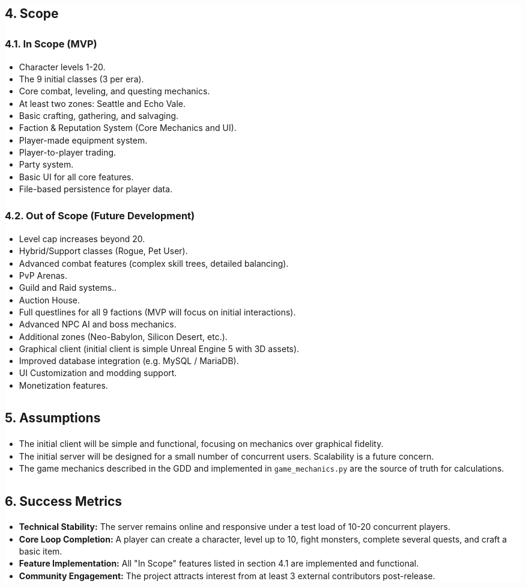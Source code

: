 ## 4. Scope

### 4.1. In Scope (MVP)

*   Character levels 1-20.
*   The 9 initial classes (3 per era).
*   Core combat, leveling, and questing mechanics.
*   At least two zones: Seattle and Echo Vale.
*   Basic crafting, gathering, and salvaging.
*   Faction & Reputation System (Core Mechanics and UI).
*   Player-made equipment system.
*   Player-to-player trading.
*   Party system.
*   Basic UI for all core features.
*   File-based persistence for player data.

### 4.2. Out of Scope (Future Development)

*   Level cap increases beyond 20.
*   Hybrid/Support classes (Rogue, Pet User).
*   Advanced combat features (complex skill trees, detailed balancing).
*   PvP Arenas.
*   Guild and Raid systems..
*   Auction House.
*   Full questlines for all 9 factions (MVP will focus on initial interactions).
*   Advanced NPC AI and boss mechanics.
*   Additional zones (Neo-Babylon, Silicon Desert, etc.).
*   Graphical client (initial client is simple Unreal Engine 5 with 3D assets).
*   Improved database integration (e.g. MySQL / MariaDB).
*   UI Customization and modding support.
*   Monetization features.

## 5. Assumptions

*   The initial client will be simple and functional, focusing on mechanics over graphical fidelity.
*   The initial server will be designed for a small number of concurrent users. Scalability is a future concern.
*   The game mechanics described in the GDD and implemented in `game_mechanics.py` are the source of truth for calculations.

## 6. Success Metrics

*   **Technical Stability:** The server remains online and responsive under a test load of 10-20 concurrent players.
*   **Core Loop Completion:** A player can create a character, level up to 10, fight monsters, complete several quests, and craft a basic item.
*   **Feature Implementation:** All "In Scope" features listed in section 4.1 are implemented and functional.
*   **Community Engagement:** The project attracts interest from at least 3 external contributors post-release.